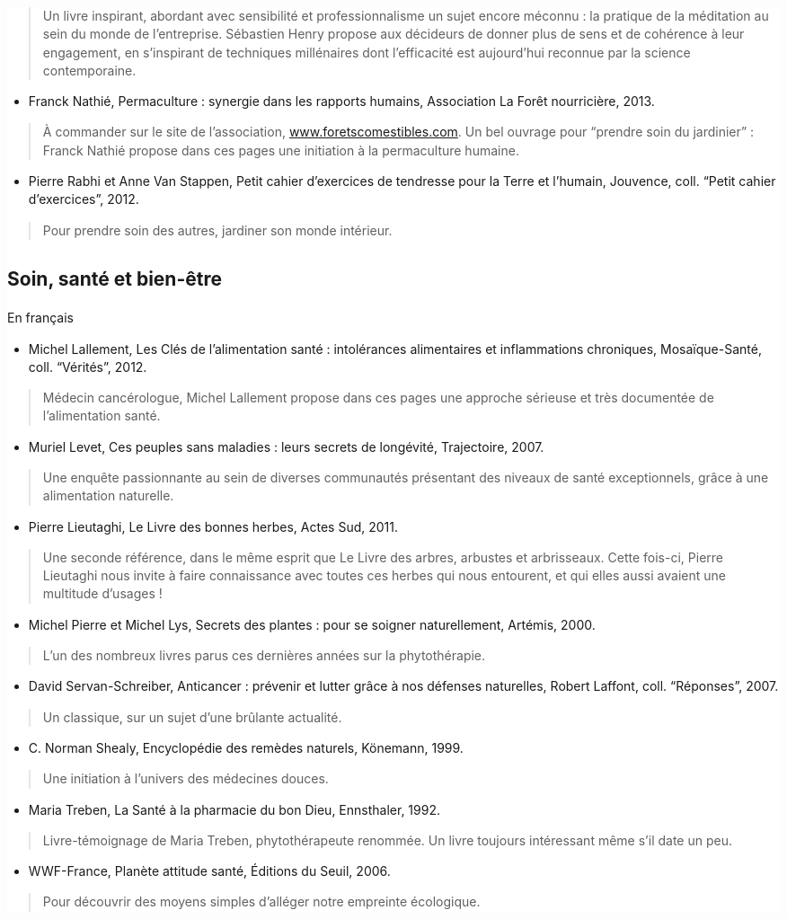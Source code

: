 > Un livre inspirant, abordant avec sensibilité et professionnalisme un sujet encore méconnu : la pratique de la méditation au sein du monde de l’entreprise. Sébastien Henry propose aux décideurs de donner plus de sens et de cohérence à leur engagement, en s’inspirant de techniques millénaires dont l’efficacité est aujourd’hui reconnue par la science contemporaine.

* Franck Nathié, Permaculture : synergie dans les rapports humains, Association La Forêt nourricière, 2013. 

> À commander sur le site de l’association, www.foretscomestibles.com. Un bel ouvrage pour “prendre soin du jardinier” : Franck Nathié propose dans ces pages une initiation à la permaculture humaine.

* Pierre Rabhi et Anne Van Stappen, Petit cahier d’exercices de tendresse pour la Terre et l’humain, Jouvence, coll. “Petit cahier d’exercices”, 2012. 

> Pour prendre soin des autres, jardiner son monde intérieur.


## Soin, santé et bien-être

En français

* Michel Lallement, Les Clés de l’alimentation santé : intolérances alimentaires et inflammations chroniques, Mosaïque-Santé, coll. “Vérités”, 2012. 

> Médecin cancérologue, Michel Lallement propose dans ces pages une approche sérieuse et très documentée de l’alimentation santé.

* Muriel Levet, Ces peuples sans maladies : leurs secrets de longévité, Trajectoire, 2007. 

> Une enquête passionnante au sein de diverses communautés présentant des niveaux de santé exceptionnels, grâce à une alimentation naturelle.

* Pierre Lieutaghi, Le Livre des bonnes herbes, Actes Sud, 2011. 

> Une seconde référence, dans le même esprit que Le Livre des arbres, arbustes et arbrisseaux. Cette fois-ci, Pierre Lieutaghi nous invite à faire connaissance avec toutes ces herbes qui nous entourent, et qui elles aussi avaient une multitude d’usages !

* Michel Pierre et Michel Lys, Secrets des plantes : pour se soigner naturellement, Artémis, 2000. 

> L’un des nombreux livres parus ces dernières années sur la phytothérapie.

* David Servan-Schreiber, Anticancer : prévenir et lutter grâce à nos défenses naturelles, Robert Laffont, coll. “Réponses”, 2007. 

> Un classique, sur un sujet d’une brûlante actualité.

* C. Norman Shealy, Encyclopédie des remèdes naturels, Könemann, 1999. 

> Une initiation à l’univers des médecines douces.

* Maria Treben, La Santé à la pharmacie du bon Dieu, Ennsthaler, 1992. 

> Livre-témoignage de Maria Treben, phytothérapeute renommée. Un livre toujours intéressant même s’il date un peu.

* WWF-France, Planète attitude santé, Éditions du Seuil, 2006. 

> Pour découvrir des moyens simples d’alléger notre empreinte écologique.

